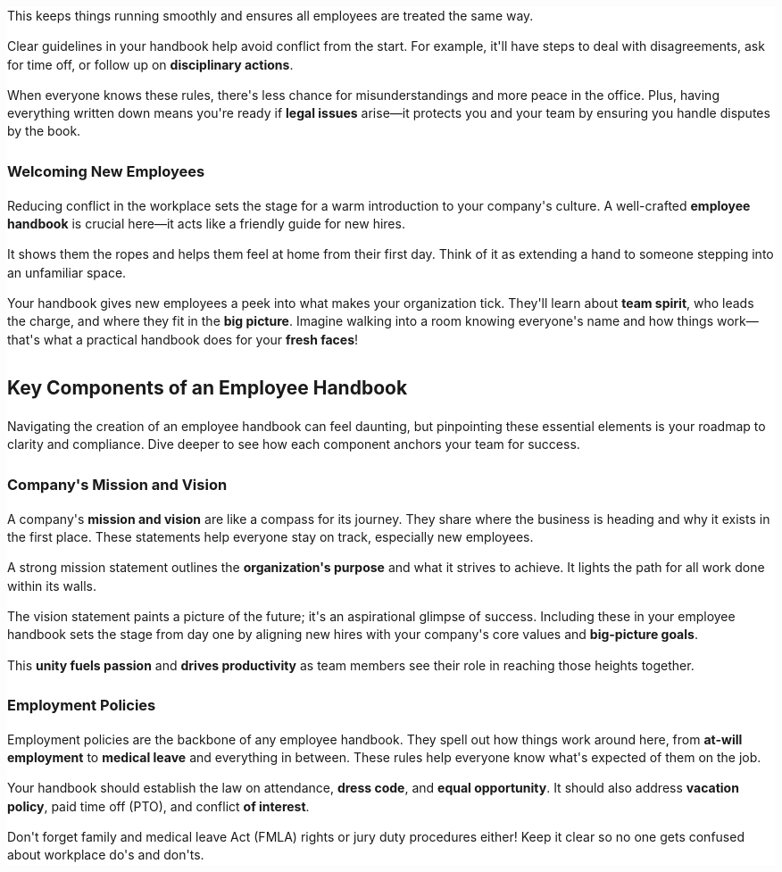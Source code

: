 This keeps things running smoothly and ensures all employees are treated the same way.

Clear guidelines in your handbook help avoid conflict from the start. For example, it'll have steps to deal with disagreements, ask for time off, or follow up on **disciplinary actions**.

When everyone knows these rules, there's less chance for misunderstandings and more peace in the office. Plus, having everything written down means you're ready if **legal issues** arise—it protects you and your team by ensuring you handle disputes by the book.

### Welcoming New Employees

Reducing conflict in the workplace sets the stage for a warm introduction to your company's culture. A well-crafted **employee handbook** is crucial here—it acts like a friendly guide for new hires.

It shows them the ropes and helps them feel at home from their first day. Think of it as extending a hand to someone stepping into an unfamiliar space.

Your handbook gives new employees a peek into what makes your organization tick. They'll learn about **team spirit**, who leads the charge, and where they fit in the **big picture**. Imagine walking into a room knowing everyone's name and how things work—that's what a practical handbook does for your **fresh faces**!

## Key Components of an Employee Handbook

Navigating the creation of an employee handbook can feel daunting, but pinpointing these essential elements is your roadmap to clarity and compliance. Dive deeper to see how each component anchors your team for success.

### Company's Mission and Vision

A company's **mission and vision** are like a compass for its journey. They share where the business is heading and why it exists in the first place. These statements help everyone stay on track, especially new employees.

A strong mission statement outlines the **organization's purpose** and what it strives to achieve. It lights the path for all work done within its walls.

The vision statement paints a picture of the future; it's an aspirational glimpse of success. Including these in your employee handbook sets the stage from day one by aligning new hires with your company's core values and **big-picture goals**.

This **unity fuels passion** and **drives productivity** as team members see their role in reaching those heights together.

### Employment Policies

Employment policies are the backbone of any employee handbook. They spell out how things work around here, from **at-will employment** to **medical leave** and everything in between. These rules help everyone know what's expected of them on the job.

Your handbook should establish the law on attendance, **dress code**, and **equal opportunity**. It should also address **vacation policy**, paid time off (PTO), and conflict **of interest**.

Don't forget family and medical leave Act (FMLA) rights or jury duty procedures either! Keep it clear so no one gets confused about workplace do's and don'ts.
